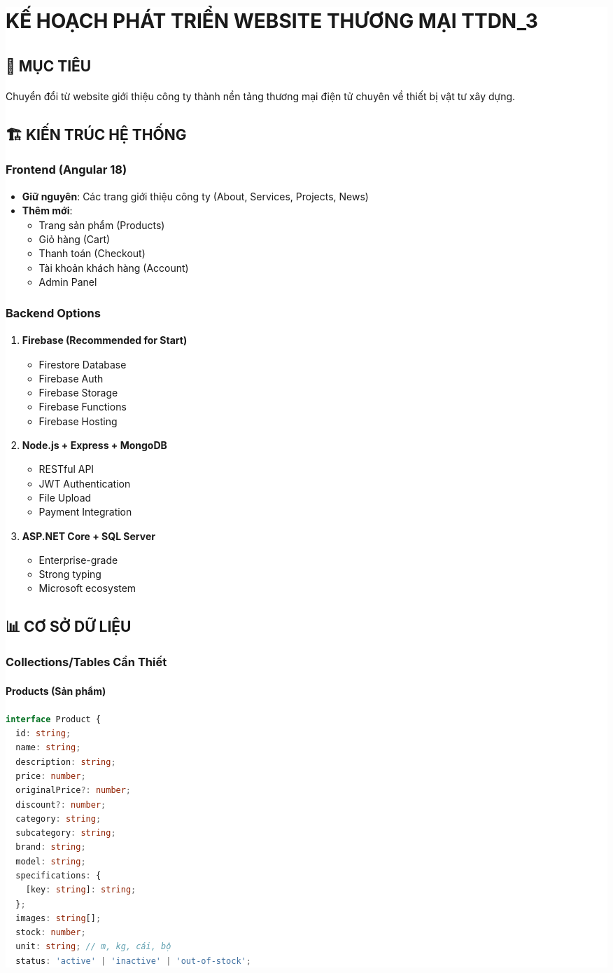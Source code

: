 # KẾ HOẠCH PHÁT TRIỂN WEBSITE THƯƠNG MẠI TTDN_3

## 🎯 MỤC TIÊU
Chuyển đổi từ website giới thiệu công ty thành nền tảng thương mại điện tử chuyên về thiết bị vật tư xây dựng.

## 🏗️ KIẾN TRÚC HỆ THỐNG

### Frontend (Angular 18)
- **Giữ nguyên**: Các trang giới thiệu công ty (About, Services, Projects, News)
- **Thêm mới**: 
  - Trang sản phẩm (Products)
  - Giỏ hàng (Cart)
  - Thanh toán (Checkout)
  - Tài khoản khách hàng (Account)
  - Admin Panel

### Backend Options
1. **Firebase (Recommended for Start)**
   - Firestore Database
   - Firebase Auth
   - Firebase Storage
   - Firebase Functions
   - Firebase Hosting

2. **Node.js + Express + MongoDB**
   - RESTful API
   - JWT Authentication
   - File Upload
   - Payment Integration

3. **ASP.NET Core + SQL Server**
   - Enterprise-grade
   - Strong typing
   - Microsoft ecosystem

## 📊 CƠ SỞ DỮ LIỆU

### Collections/Tables Cần Thiết

#### Products (Sản phẩm)
```typescript
interface Product {
  id: string;
  name: string;
  description: string;
  price: number;
  originalPrice?: number;
  discount?: number;
  category: string;
  subcategory: string;
  brand: string;
  model: string;
  specifications: {
    [key: string]: string;
  };
  images: string[];
  stock: number;
  unit: string; // m, kg, cái, bộ
  status: 'active' | 'inactive' | 'out-of-stock';
```